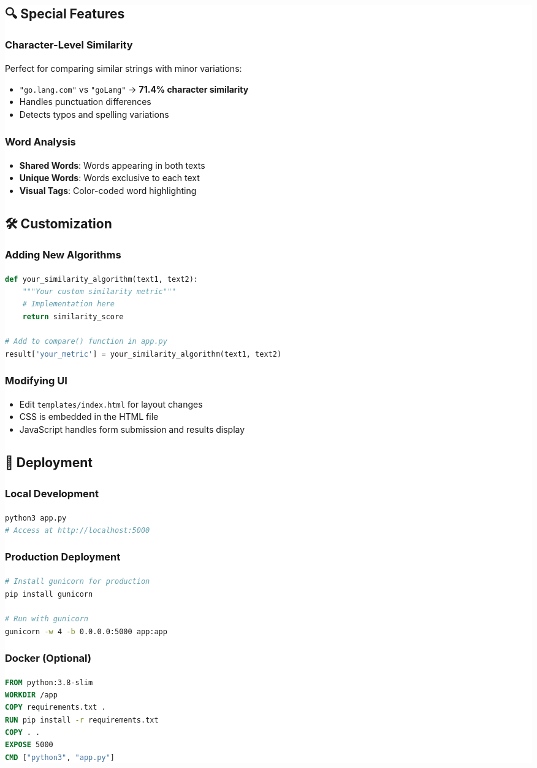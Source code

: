 ## 🔍 Special Features

### Character-Level Similarity
Perfect for comparing similar strings with minor variations:
- `"go.lang.com"` vs `"goLamg"` → **71.4% character similarity**
- Handles punctuation differences
- Detects typos and spelling variations

### Word Analysis
- **Shared Words**: Words appearing in both texts
- **Unique Words**: Words exclusive to each text
- **Visual Tags**: Color-coded word highlighting

## 🛠️ Customization

### Adding New Algorithms
```python
def your_similarity_algorithm(text1, text2):
    """Your custom similarity metric"""
    # Implementation here
    return similarity_score

# Add to compare() function in app.py
result['your_metric'] = your_similarity_algorithm(text1, text2)
```

### Modifying UI
- Edit `templates/index.html` for layout changes
- CSS is embedded in the HTML file
- JavaScript handles form submission and results display

## 🚀 Deployment

### Local Development
```bash
python3 app.py
# Access at http://localhost:5000
```

### Production Deployment
```bash
# Install gunicorn for production
pip install gunicorn

# Run with gunicorn
gunicorn -w 4 -b 0.0.0.0:5000 app:app
```

### Docker (Optional)
```dockerfile
FROM python:3.8-slim
WORKDIR /app
COPY requirements.txt .
RUN pip install -r requirements.txt
COPY . .
EXPOSE 5000
CMD ["python3", "app.py"]
```
